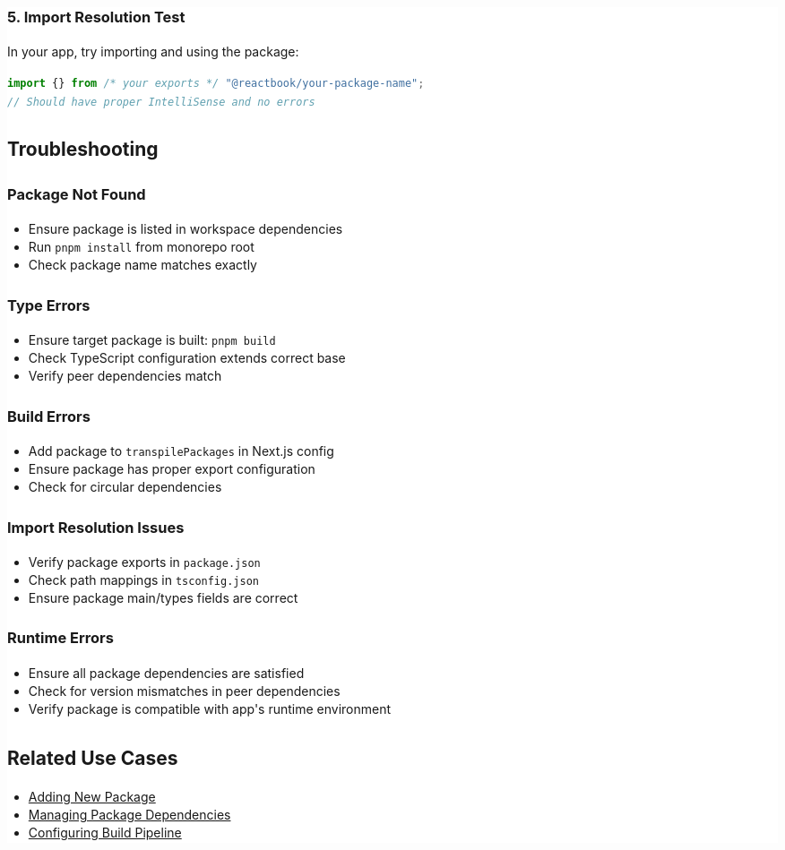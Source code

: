 ### 5. Import Resolution Test

In your app, try importing and using the package:

```typescript
import {} from /* your exports */ "@reactbook/your-package-name";
// Should have proper IntelliSense and no errors
```

## Troubleshooting

### Package Not Found

- Ensure package is listed in workspace dependencies
- Run `pnpm install` from monorepo root
- Check package name matches exactly

### Type Errors

- Ensure target package is built: `pnpm build`
- Check TypeScript configuration extends correct base
- Verify peer dependencies match

### Build Errors

- Add package to `transpilePackages` in Next.js config
- Ensure package has proper export configuration
- Check for circular dependencies

### Import Resolution Issues

- Verify package exports in `package.json`
- Check path mappings in `tsconfig.json`
- Ensure package main/types fields are correct

### Runtime Errors

- Ensure all package dependencies are satisfied
- Check for version mismatches in peer dependencies
- Verify package is compatible with app's runtime environment

## Related Use Cases

- [Adding New Package](./add-new-package.md)
- [Managing Package Dependencies](./manage-package-dependencies.md)
- [Configuring Build Pipeline](./configure-build-pipeline.md)
